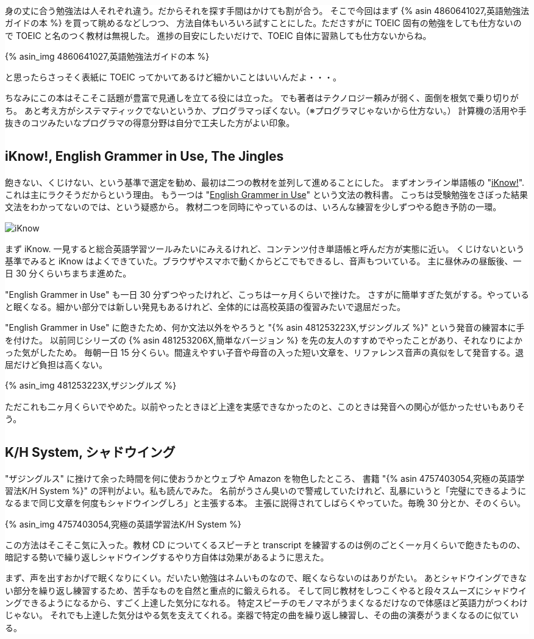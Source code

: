 身の丈に合う勉強法は人それぞれ違う。だからそれを探す手間はかけても割が合う。
そこで今回はまず  {% asin 4860641027,英語勉強法ガイドの本 %} を買って眺めるなどしつつ、
方法自体もいろいろ試すことにした。たださすがに TOEIC 固有の勉強をしても仕方ないので TOEIC と名のつく教材は無視した。
進捗の目安にしたいだけで、TOEIC 自体に習熟しても仕方ないからね。

{% asin_img 4860641027,英語勉強法ガイドの本 %}

と思ったらさっそく表紙に TOEIC ってかいてあるけど細かいことはいいんだよ・・・。

ちなみにこの本はそこそこ話題が豊富で見通しを立てる役には立った。
でも著者はテクノロジー頼みが弱く、面倒を根気で乗り切りがち。
あと考え方がシステマティックでないというか、プログラマっぽくない。（※プログラマじゃないから仕方ない。）
計算機の活用や手抜きのコツみたいなプログラマの得意分野は自分で工夫した方がよい印象。

## iKnow!, English Grammer in Use, The Jingles

飽きない、くじけない、という基準で選定を勧め、最初は二つの教材を並列して進めることにした。
まずオンライン単語帳の "[iKnow!](http://iknow.jp/)". これは主にラクそうだからという理由。
もう一つは "[English Grammer in Use](http://www.amazon.co.jp/English-Grammar-Use-Answers-CD-ROM/dp/052118939X/)" という文法の教科書。
こっちは受験勉強をさぼった結果文法をわかってないのでは、という疑惑から。
教材二つを同時にやっているのは、いろんな練習を少しずつやる飽き予防の一環。

![iKnow](https://lh4.googleusercontent.com/AXMTjkWu2yZQKUtzvntloD-fPKruSzCIhuKVrr4aw4Xe=w888-h593-no)

まず iKnow. 一見すると総合英語学習ツールみたいにみえるけれど、コンテンツ付き単語帳と呼んだ方が実態に近い。
くじけないという基準でみると iKnow はよくできていた。ブラウザやスマホで動くからどこでもできるし、音声もついている。
主に昼休みの昼飯後、一日 30 分くらいちまちま進めた。

"English Grammer in Use" も一日 30 分ずつやったけれど、こっちは一ヶ月くらいで挫けた。
さすがに簡単すぎた気がする。やっていると眠くなる。細かい部分では新しい発見もあるけれど、全体的には高校英語の復習みたいで退屈だった。

"English Grammer in Use" に飽きたため、何か文法以外をやろうと "{% asin 481253223X,ザジングルズ %}" という発音の練習本に手を付けた。
以前同じシリーズの {% asin 481253206X,簡単なバージョン %} を先の友人のすすめでやったことがあり、それなりによかった気がしたため。
毎朝一日 15 分くらい。間違えやすい子音や母音の入った短い文章を、リファレンス音声の真似をして発音する。退屈だけど負担は高くない。

{% asin_img 481253223X,ザジングルズ %}

ただこれも二ヶ月くらいでやめた。以前やったときほど上達を実感できなかったのと、このときは発音への関心が低かったせいもありそう。

## K/H System, シャドウイング

"ザジングルス" に挫けて余った時間を何に使おうかとウェブや Amazon を物色したところ、
書籍 "{% asin 4757403054,究極の英語学習法K/H System %}" の評判がよい。私も読んでみた。
名前がうさん臭いので警戒していたけれど、乱暴にいうと「完璧にできるようになるまで同じ文章を何度もシャドウイングしろ」と主張する本。
主張に説得されてしばらくやっていた。毎晩 30 分とか、そのくらい。

{% asin_img 4757403054,究極の英語学習法K/H System %}

この方法はそこそこ気に入った。教材 CD についてくるスピーチと transcript を練習するのは例のごとく一ヶ月くらいで飽きたものの、
暗記する勢いで繰り返しシャドウイングするやり方自体は効果があるように思えた。

まず、声を出すおかげで眠くなりにくい。だいたい勉強はネムいものなので、眠くならないのはありがたい。
あとシャドウイングできない部分を繰り返し練習するため、苦手なものを自然と重点的に鍛えられる。
そして同じ教材をしつこくやると段々スムーズにシャドウイングできるようになるから、すごく上達した気分になれる。
特定スピーチのモノマネがうまくなるだけなので体感ほど英語力がつくわけじゃない。
それでも上達した気分はやる気を支えてくれる。楽器で特定の曲を繰り返し練習し、その曲の演奏がうまくなるのに似ている。
